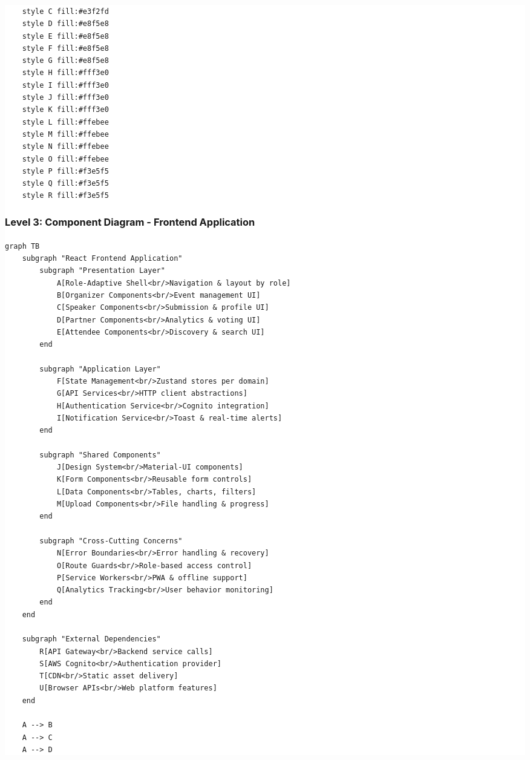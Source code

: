 ```mermaid
    style C fill:#e3f2fd
    style D fill:#e8f5e8
    style E fill:#e8f5e8
    style F fill:#e8f5e8
    style G fill:#e8f5e8
    style H fill:#fff3e0
    style I fill:#fff3e0
    style J fill:#fff3e0
    style K fill:#fff3e0
    style L fill:#ffebee
    style M fill:#ffebee
    style N fill:#ffebee
    style O fill:#ffebee
    style P fill:#f3e5f5
    style Q fill:#f3e5f5
    style R fill:#f3e5f5
```

### Level 3: Component Diagram - Frontend Application

```mermaid
graph TB
    subgraph "React Frontend Application"
        subgraph "Presentation Layer"
            A[Role-Adaptive Shell<br/>Navigation & layout by role]
            B[Organizer Components<br/>Event management UI]
            C[Speaker Components<br/>Submission & profile UI]
            D[Partner Components<br/>Analytics & voting UI]
            E[Attendee Components<br/>Discovery & search UI]
        end

        subgraph "Application Layer"
            F[State Management<br/>Zustand stores per domain]
            G[API Services<br/>HTTP client abstractions]
            H[Authentication Service<br/>Cognito integration]
            I[Notification Service<br/>Toast & real-time alerts]
        end

        subgraph "Shared Components"
            J[Design System<br/>Material-UI components]
            K[Form Components<br/>Reusable form controls]
            L[Data Components<br/>Tables, charts, filters]
            M[Upload Components<br/>File handling & progress]
        end

        subgraph "Cross-Cutting Concerns"
            N[Error Boundaries<br/>Error handling & recovery]
            O[Route Guards<br/>Role-based access control]
            P[Service Workers<br/>PWA & offline support]
            Q[Analytics Tracking<br/>User behavior monitoring]
        end
    end

    subgraph "External Dependencies"
        R[API Gateway<br/>Backend service calls]
        S[AWS Cognito<br/>Authentication provider]
        T[CDN<br/>Static asset delivery]
        U[Browser APIs<br/>Web platform features]
    end

    A --> B
    A --> C
    A --> D
```

  [UserRole.ORGANIZER]: [